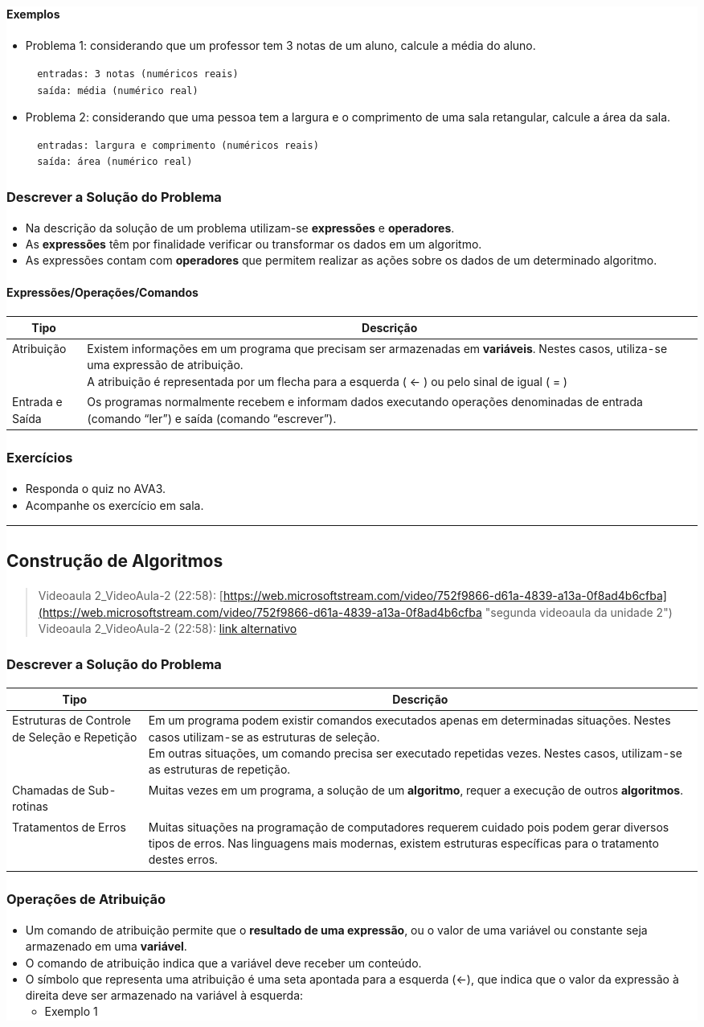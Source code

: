 #### Exemplos
- Problema 1: considerando que um professor tem 3 notas de um aluno, calcule a média do aluno.​

        entradas: 3 notas (numéricos reais)​
        saída: média (numérico real)

- Problema 2: considerando que uma pessoa tem a largura e o comprimento de uma sala retangular, calcule a área da sala.​

        entradas: largura e comprimento (numéricos reais)​
        saída: área (numérico real)​

### Descrever a Solução do Problema​
- Na descrição da solução de um problema utilizam-se **expressões** e **operadores**.
- As **expressões** têm por finalidade verificar ou transformar os dados em um algoritmo.
- As expressões contam com **operadores** que permitem realizar as ações sobre os dados de um determinado algoritmo.​

#### Expressões/Operações/Comandos​
| Tipo       | Descrição                                     |
| ---------- | --------------------------------------------- |
| Atribuição | Existem informações em um programa que precisam ser armazenadas em **variáveis**. Nestes casos, utiliza-se uma expressão de atribuição.​<br> A atribuição é representada por um flecha para a esquerda ( <- ) ou pelo sinal de igual ( = ) |
| Entrada e Saída | Os programas normalmente recebem e informam dados executando operações denominadas de entrada (comando “ler”) e saída (comando “escrever”).

### Exercícios
- Responda o quiz no AVA3​.
- Acompanhe os exercício em sala​.

----------

## Construção de Algoritmos
> Videoaula 2_VideoAula-2 (22:58):
> [https://web.microsoftstream.com/video/752f9866-d61a-4839-a13a-0f8ad4b6cfba](https://web.microsoftstream.com/video/752f9866-d61a-4839-a13a-0f8ad4b6cfba "segunda videoaula da unidade 2") <br>
> Videoaula 2_VideoAula-2 (22:58): [link
> alternativo](https://furb-my.sharepoint.com/:v:/g/personal/dalton_furb_br/ESboEsA6q0ZKkvnYS2z8qqEBGXu569KM_mkMwWHV5hprcA?e=nh4dgI
> "link alternativo da segunda videoaula da unidade 2") <br>

### Descrever a Solução do Problema​
| Tipo       | Descrição                                     |
| ---------- | --------------------------------------------- |
| Estruturas de Controle de Seleção e Repetição | Em um programa podem existir comandos executados apenas em determinadas situações. Nestes casos utilizam-se as estruturas de seleção.<br> Em outras situações, um comando precisa ser executado repetidas vezes. Nestes casos, utilizam-se as estruturas de repetição.​ |
| Chamadas de Sub-rotinas | Muitas vezes em um programa, a solução de um **algoritmo**, requer a execução de outros **algoritmos**. |
| Tratamentos de Erros| Muitas situações na programação de computadores requerem cuidado pois podem gerar diversos tipos de erros. Nas linguagens mais modernas, existem estruturas específicas para o tratamento destes erros. |

### Operações de Atribuição​
- Um comando de atribuição permite que o **resultado de uma expressão**, ou o valor de uma variável ou constante seja armazenado em uma **variável**.​
- O comando de atribuição indica que a variável deve receber um conteúdo.​
- O símbolo que representa uma atribuição é uma seta apontada para a esquerda (←), que indica que o valor da expressão à direita deve ser armazenado na variável à esquerda:
  - Exemplo 1
